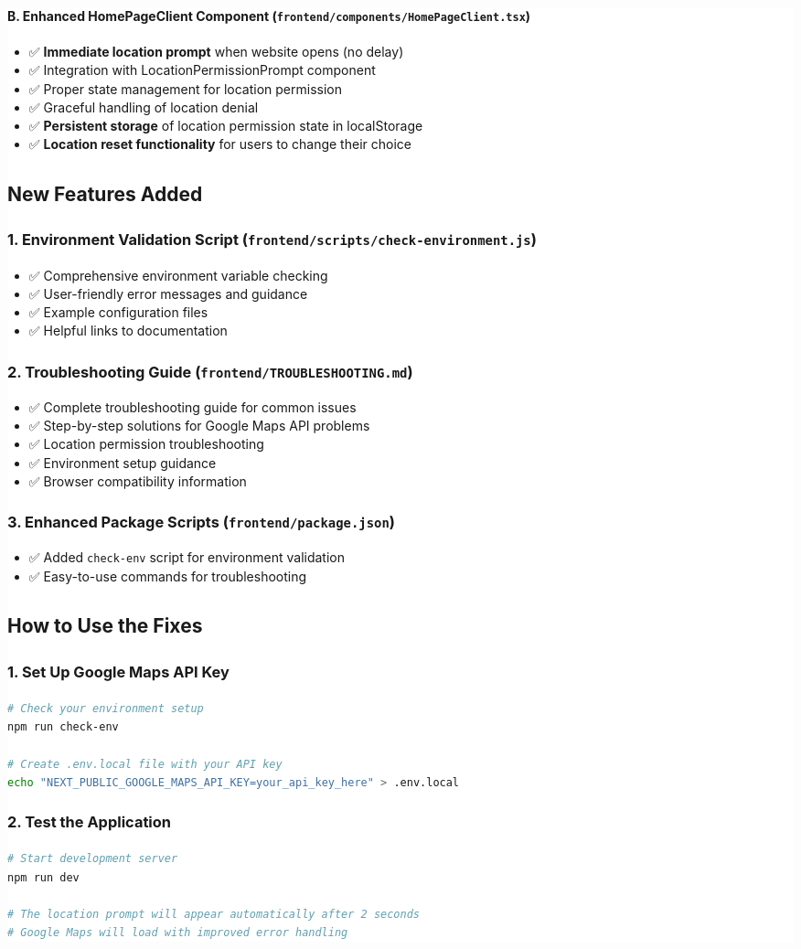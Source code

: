#### B. Enhanced HomePageClient Component (`frontend/components/HomePageClient.tsx`)
- ✅ **Immediate location prompt** when website opens (no delay)
- ✅ Integration with LocationPermissionPrompt component
- ✅ Proper state management for location permission
- ✅ Graceful handling of location denial
- ✅ **Persistent storage** of location permission state in localStorage
- ✅ **Location reset functionality** for users to change their choice

## New Features Added

### 1. Environment Validation Script (`frontend/scripts/check-environment.js`)
- ✅ Comprehensive environment variable checking
- ✅ User-friendly error messages and guidance
- ✅ Example configuration files
- ✅ Helpful links to documentation

### 2. Troubleshooting Guide (`frontend/TROUBLESHOOTING.md`)
- ✅ Complete troubleshooting guide for common issues
- ✅ Step-by-step solutions for Google Maps API problems
- ✅ Location permission troubleshooting
- ✅ Environment setup guidance
- ✅ Browser compatibility information

### 3. Enhanced Package Scripts (`frontend/package.json`)
- ✅ Added `check-env` script for environment validation
- ✅ Easy-to-use commands for troubleshooting

## How to Use the Fixes

### 1. Set Up Google Maps API Key
```bash
# Check your environment setup
npm run check-env

# Create .env.local file with your API key
echo "NEXT_PUBLIC_GOOGLE_MAPS_API_KEY=your_api_key_here" > .env.local
```

### 2. Test the Application
```bash
# Start development server
npm run dev

# The location prompt will appear automatically after 2 seconds
# Google Maps will load with improved error handling
```

